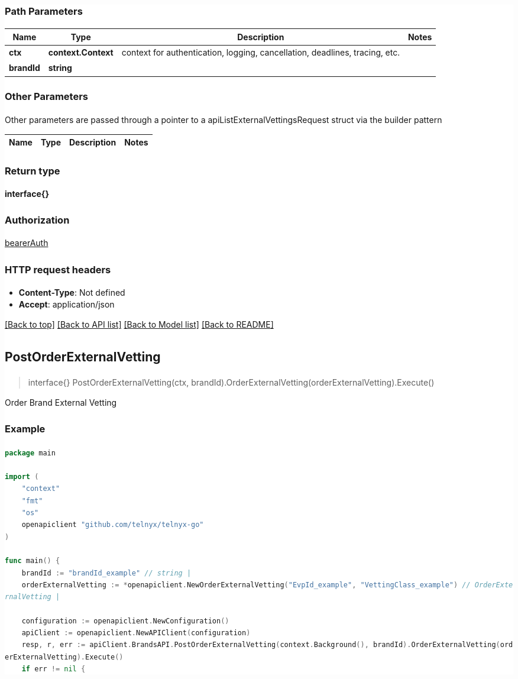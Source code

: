 ### Path Parameters


Name | Type | Description  | Notes
------------- | ------------- | ------------- | -------------
**ctx** | **context.Context** | context for authentication, logging, cancellation, deadlines, tracing, etc.
**brandId** | **string** |  | 

### Other Parameters

Other parameters are passed through a pointer to a apiListExternalVettingsRequest struct via the builder pattern


Name | Type | Description  | Notes
------------- | ------------- | ------------- | -------------


### Return type

**interface{}**

### Authorization

[bearerAuth](../README.md#bearerAuth)

### HTTP request headers

- **Content-Type**: Not defined
- **Accept**: application/json

[[Back to top]](#) [[Back to API list]](../README.md#documentation-for-api-endpoints)
[[Back to Model list]](../README.md#documentation-for-models)
[[Back to README]](../README.md)


## PostOrderExternalVetting

> interface{} PostOrderExternalVetting(ctx, brandId).OrderExternalVetting(orderExternalVetting).Execute()

Order Brand External Vetting



### Example

```go
package main

import (
	"context"
	"fmt"
	"os"
	openapiclient "github.com/telnyx/telnyx-go"
)

func main() {
	brandId := "brandId_example" // string | 
	orderExternalVetting := *openapiclient.NewOrderExternalVetting("EvpId_example", "VettingClass_example") // OrderExternalVetting | 

	configuration := openapiclient.NewConfiguration()
	apiClient := openapiclient.NewAPIClient(configuration)
	resp, r, err := apiClient.BrandsAPI.PostOrderExternalVetting(context.Background(), brandId).OrderExternalVetting(orderExternalVetting).Execute()
	if err != nil {
```